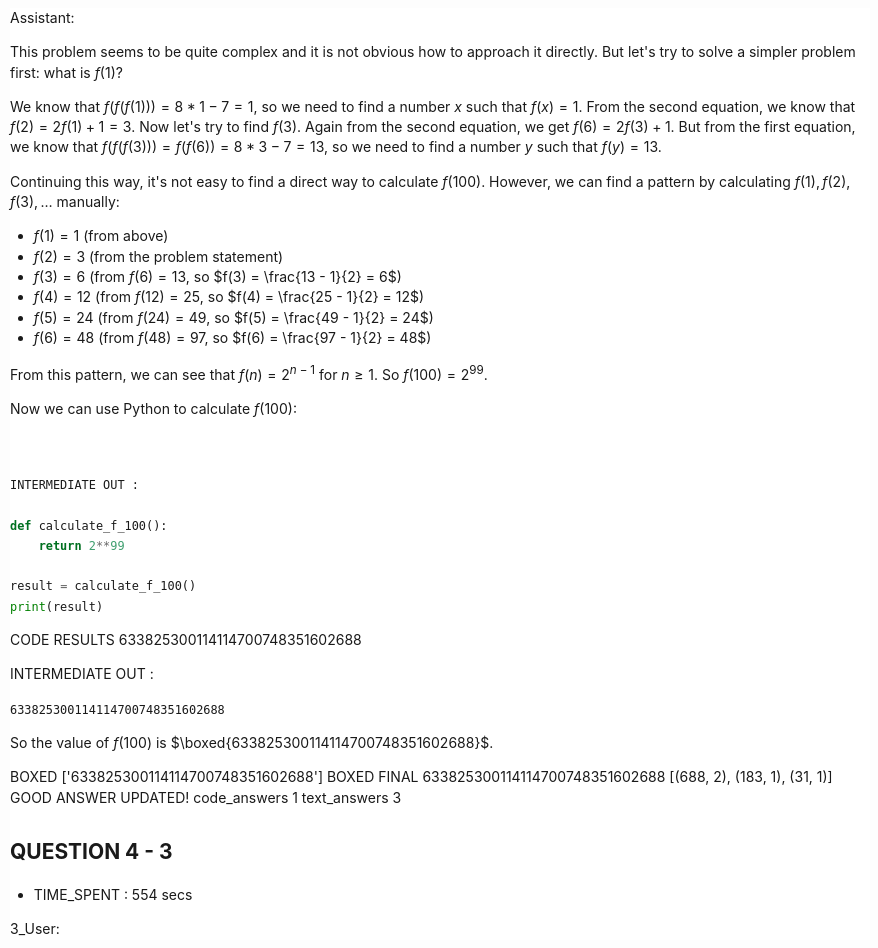 Assistant:



This problem seems to be quite complex and it is not obvious how to approach it directly. But let's try to solve a simpler problem first: what is $f(1)$?

We know that $f(f(f(1)))=8*1-7=1$, so we need to find a number $x$ such that $f(x)=1$. From the second equation, we know that $f(2)=2f(1)+1=3$. Now let's try to find $f(3)$. Again from the second equation, we get $f(6)=2f(3)+1$. But from the first equation, we know that $f(f(f(3)))=f(f(6))=8*3-7=13$, so we need to find a number $y$ such that $f(y)=13$.

Continuing this way, it's not easy to find a direct way to calculate $f(100)$. However, we can find a pattern by calculating $f(1), f(2), f(3), \dots$ manually:

- $f(1) = 1$ (from above)
- $f(2) = 3$ (from the problem statement)
- $f(3) = 6$ (from $f(6) = 13$, so $f(3) = \frac{13 - 1}{2} = 6$)
- $f(4) = 12$ (from $f(12) = 25$, so $f(4) = \frac{25 - 1}{2} = 12$)
- $f(5) = 24$ (from $f(24) = 49$, so $f(5) = \frac{49 - 1}{2} = 24$)
- $f(6) = 48$ (from $f(48) = 97$, so $f(6) = \frac{97 - 1}{2} = 48$)

From this pattern, we can see that $f(n) = 2^{n-1}$ for $n \geq 1$. So $f(100) = 2^{99}$.

Now we can use Python to calculate $f(100)$:

```python


INTERMEDIATE OUT :

def calculate_f_100():
    return 2**99

result = calculate_f_100()
print(result)
```

CODE RESULTS 633825300114114700748351602688

INTERMEDIATE OUT :
```output
633825300114114700748351602688
```
So the value of $f(100)$ is $\boxed{633825300114114700748351602688}$.

BOXED ['633825300114114700748351602688']
BOXED FINAL 633825300114114700748351602688
[(688, 2), (183, 1), (31, 1)]
GOOD ANSWER UPDATED!
code_answers 1 text_answers 3



## QUESTION 4 - 3 
- TIME_SPENT : 554 secs

3_User:
